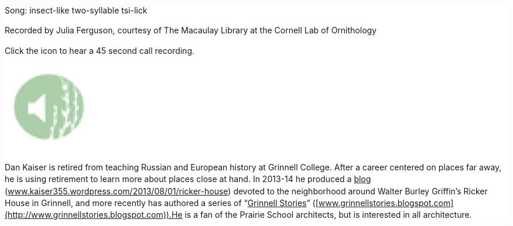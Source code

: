 

Song: insect-like two-syllable tsi-lick


Recorded by Julia Ferguson, courtesy of The Macaulay Library at the Cornell Lab of Ornithology


Click the icon to hear a 45 second call recording.










![](2016-spring-web-resources/image/audio_half_inch_crop.png)







Dan Kaiser is retired from teaching Russian and European history at Grinnell College. After a career centered on places far away, he is using retirement to learn more about places close at hand. In 2013-14 he produced a [blog](http://kaiser355.wordpress.com/2013/08/01/ricker-house) (www.kaiser355.wordpress.com/2013/08/01/ricker-house) devoted to the neighborhood around Walter Burley Griffin’s Ricker House in Grinnell, and more recently has authored a series of “[Grinnell Stories](http://www.grinnellstories.blogspot.com)” ([www.grinnellstories.blogspot.com](http://www.grinnellstories.blogspot.com)).He is a fan of the Prairie School architects, but is interested in all architecture.








